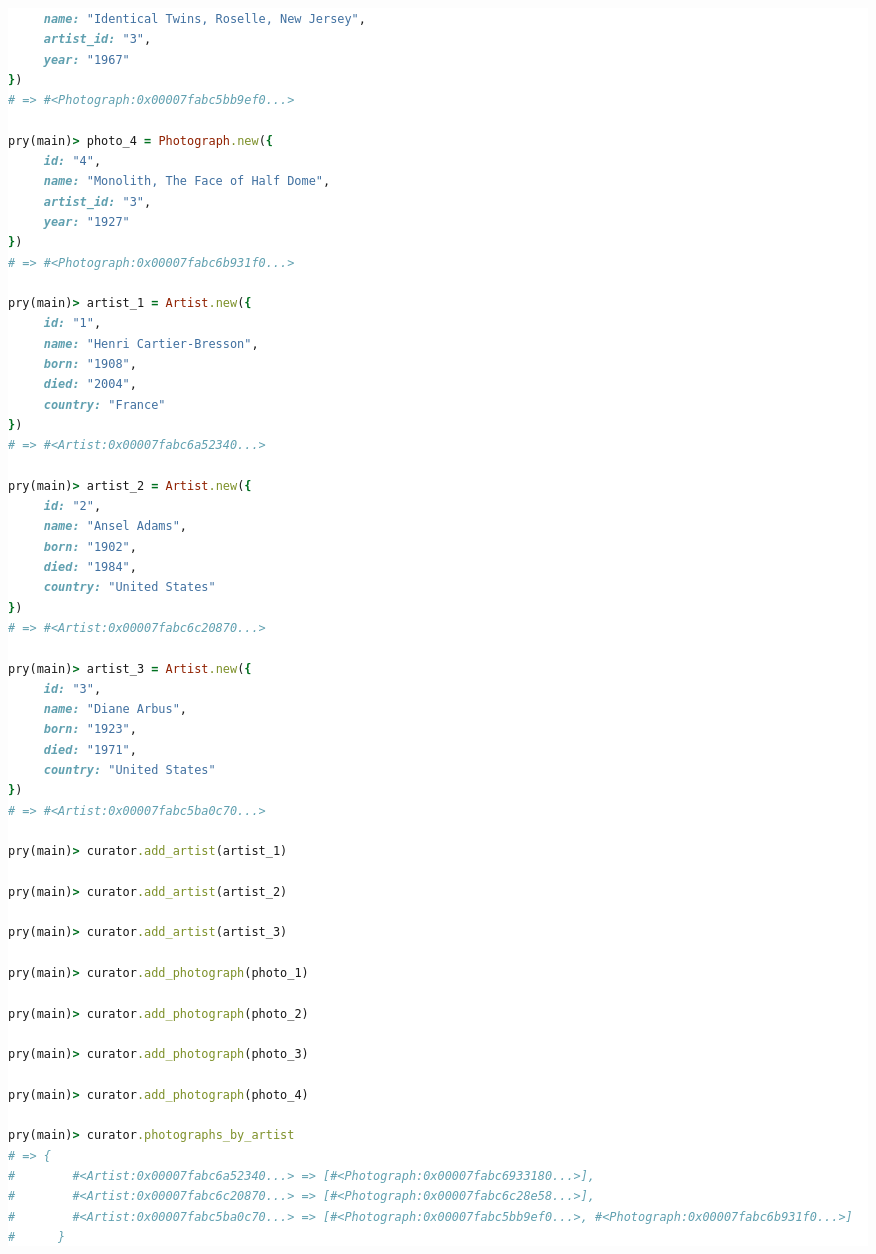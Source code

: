 ```ruby
     name: "Identical Twins, Roselle, New Jersey",      
     artist_id: "3",      
     year: "1967"      
})        
# => #<Photograph:0x00007fabc5bb9ef0...>

pry(main)> photo_4 = Photograph.new({    
     id: "4",      
     name: "Monolith, The Face of Half Dome",      
     artist_id: "3",      
     year: "1927"      
})        
# => #<Photograph:0x00007fabc6b931f0...>

pry(main)> artist_1 = Artist.new({    
     id: "1",      
     name: "Henri Cartier-Bresson",      
     born: "1908",      
     died: "2004",      
     country: "France"      
})        
# => #<Artist:0x00007fabc6a52340...>

pry(main)> artist_2 = Artist.new({    
     id: "2",      
     name: "Ansel Adams",      
     born: "1902",      
     died: "1984",      
     country: "United States"      
})        
# => #<Artist:0x00007fabc6c20870...>

pry(main)> artist_3 = Artist.new({    
     id: "3",      
     name: "Diane Arbus",      
     born: "1923",      
     died: "1971",      
     country: "United States"      
})        
# => #<Artist:0x00007fabc5ba0c70...>

pry(main)> curator.add_artist(artist_1)  

pry(main)> curator.add_artist(artist_2)    

pry(main)> curator.add_artist(artist_3)

pry(main)> curator.add_photograph(photo_1)

pry(main)> curator.add_photograph(photo_2)

pry(main)> curator.add_photograph(photo_3)

pry(main)> curator.add_photograph(photo_4)

pry(main)> curator.photographs_by_artist
# => {
#        #<Artist:0x00007fabc6a52340...> => [#<Photograph:0x00007fabc6933180...>],
#        #<Artist:0x00007fabc6c20870...> => [#<Photograph:0x00007fabc6c28e58...>],
#        #<Artist:0x00007fabc5ba0c70...> => [#<Photograph:0x00007fabc5bb9ef0...>, #<Photograph:0x00007fabc6b931f0...>]
#      }

```